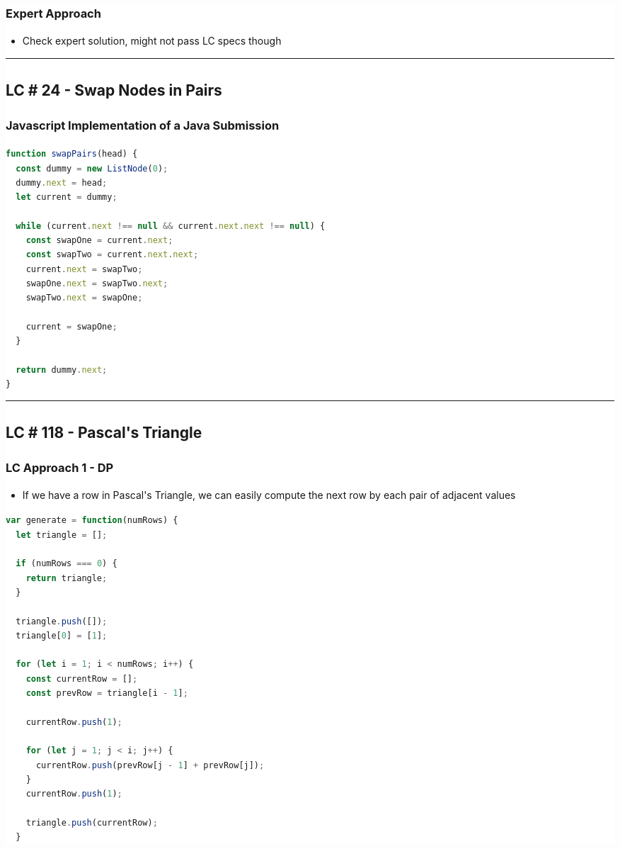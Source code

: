 ### Expert Approach

- Check expert solution, might not pass LC specs though

---

## LC # 24 - Swap Nodes in Pairs

### Javascript Implementation of a Java Submission

```javascript
function swapPairs(head) {
  const dummy = new ListNode(0);
  dummy.next = head;
  let current = dummy;

  while (current.next !== null && current.next.next !== null) {
    const swapOne = current.next;
    const swapTwo = current.next.next;
    current.next = swapTwo;
    swapOne.next = swapTwo.next;
    swapTwo.next = swapOne;

    current = swapOne;
  }

  return dummy.next;
}
```

---

## LC # 118 - Pascal's Triangle

### LC Approach 1 - DP

- If we have a row in Pascal's Triangle, we can easily compute the next row by each pair of adjacent values

```javascript
var generate = function(numRows) {
  let triangle = [];

  if (numRows === 0) {
    return triangle;
  }

  triangle.push([]);
  triangle[0] = [1];

  for (let i = 1; i < numRows; i++) {
    const currentRow = [];
    const prevRow = triangle[i - 1];

    currentRow.push(1);

    for (let j = 1; j < i; j++) {
      currentRow.push(prevRow[j - 1] + prevRow[j]);
    }
    currentRow.push(1);

    triangle.push(currentRow);
  }

```
